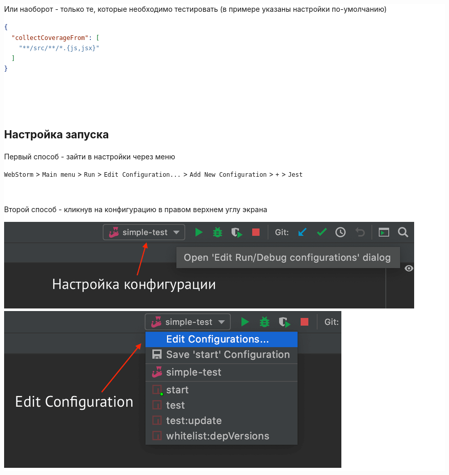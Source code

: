 Или наоборот - только те, которые необходимо тестировать (в примере указаны настройки по-умолчанию)

```json
{
  "collectCoverageFrom": [
    "**/src/**/*.{js,jsx}"
  ]
}
```

<br />
<br />
<br />

## Настройка запуска

Первый способ - зайти в настройки через меню

`WebStorm` > `Main menu` > `Run` > `Edit Configuration...` > `Add New Configuration` > `+` > `Jest`

<br />

Второй способ - кликнув на конфигурацию в правом верхнем углу экрана <br/>

![Меню запуска](./static/configuration-setup.png)<br/>
![Конфигурация](./static/edit-configuration.png)<br/>
